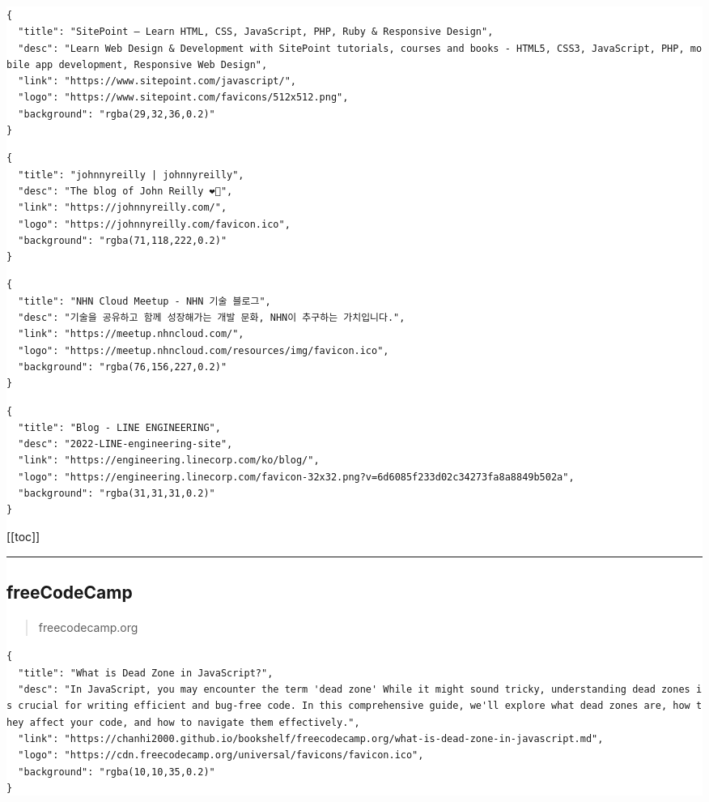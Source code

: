 ```component VPCard
{
  "title": "SitePoint – Learn HTML, CSS, JavaScript, PHP, Ruby & Responsive Design", 
  "desc": "Learn Web Design & Development with SitePoint tutorials, courses and books - HTML5, CSS3, JavaScript, PHP, mobile app development, Responsive Web Design", 
  "link": "https://www.sitepoint.com/javascript/", 
  "logo": "https://www.sitepoint.com/favicons/512x512.png",
  "background": "rgba(29,32,36,0.2)"
}
```

```component VPCard
{
  "title": "johnnyreilly | johnnyreilly", 
  "desc": "The blog of John Reilly ❤️🌻", 
  "link": "https://johnnyreilly.com/", 
  "logo": "https://johnnyreilly.com/favicon.ico", 
  "background": "rgba(71,118,222,0.2)"
}
```

```component VPCard
{
  "title": "NHN Cloud Meetup - NHN 기술 블로그",
  "desc": "기술을 공유하고 함께 성장해가는 개발 문화, NHN이 추구하는 가치입니다.",
  "link": "https://meetup.nhncloud.com/",
  "logo": "https://meetup.nhncloud.com/resources/img/favicon.ico",
  "background": "rgba(76,156,227,0.2)"
}
```

```component VPCard
{
  "title": "Blog - LINE ENGINEERING",
  "desc": "2022-LINE-engineering-site",
  "link": "https://engineering.linecorp.com/ko/blog/",
  "logo": "https://engineering.linecorp.com/favicon-32x32.png?v=6d6085f233d02c34273fa8a8849b502a",
  "background": "rgba(31,31,31,0.2)"
}
```

[[toc]]

---

## <VPIcon icon="fa-brands fa-free-code-camp"/>freeCodeCamp

> freecodecamp.org

```component VPCard
{
  "title": "What is Dead Zone in JavaScript?",
  "desc": "In JavaScript, you may encounter the term 'dead zone' While it might sound tricky, understanding dead zones is crucial for writing efficient and bug-free code. In this comprehensive guide, we'll explore what dead zones are, how they affect your code, and how to navigate them effectively.",
  "link": "https://chanhi2000.github.io/bookshelf/freecodecamp.org/what-is-dead-zone-in-javascript.md",
  "logo": "https://cdn.freecodecamp.org/universal/favicons/favicon.ico",
  "background": "rgba(10,10,35,0.2)"
}
```
